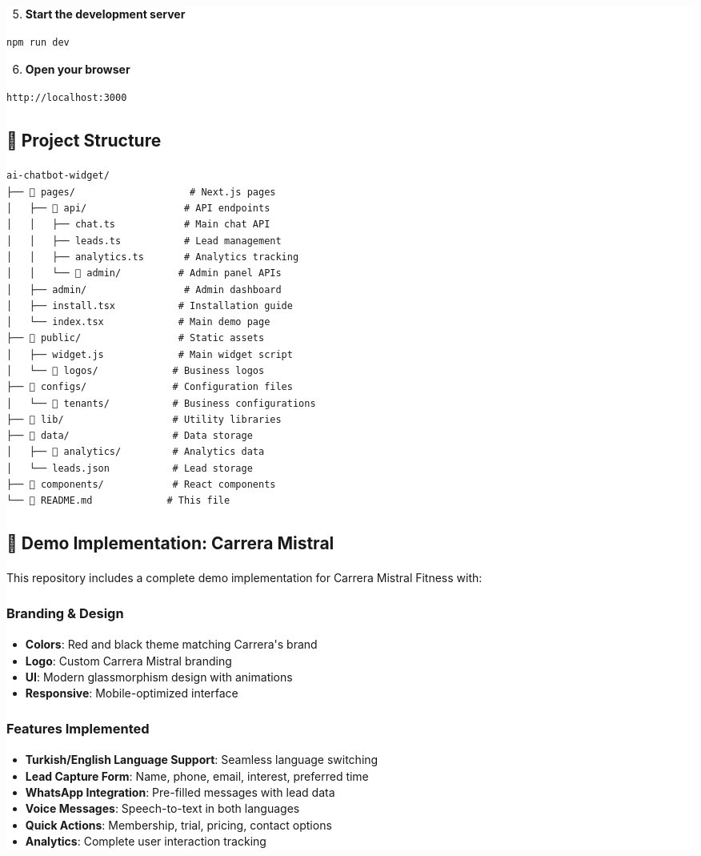5. **Start the development server**
```bash
npm run dev
```

6. **Open your browser**
```
http://localhost:3000
```

## 📁 Project Structure

```
ai-chatbot-widget/
├── 📁 pages/                    # Next.js pages
│   ├── 📁 api/                 # API endpoints
│   │   ├── chat.ts            # Main chat API
│   │   ├── leads.ts           # Lead management
│   │   ├── analytics.ts       # Analytics tracking
│   │   └── 📁 admin/          # Admin panel APIs
│   ├── admin/                 # Admin dashboard
│   ├── install.tsx           # Installation guide
│   └── index.tsx             # Main demo page
├── 📁 public/                 # Static assets
│   ├── widget.js             # Main widget script
│   └── 📁 logos/             # Business logos
├── 📁 configs/               # Configuration files
│   └── 📁 tenants/           # Business configurations
├── 📁 lib/                   # Utility libraries
├── 📁 data/                  # Data storage
│   ├── 📁 analytics/         # Analytics data
│   └── leads.json           # Lead storage
├── 📁 components/            # React components
└── 📄 README.md             # This file
```

## 🎯 Demo Implementation: Carrera Mistral

This repository includes a complete demo implementation for Carrera Mistral Fitness with:

### Branding & Design
- **Colors**: Red and black theme matching Carrera's brand
- **Logo**: Custom Carrera Mistral branding
- **UI**: Modern glassmorphism design with animations
- **Responsive**: Mobile-optimized interface

### Features Implemented
- **Turkish/English Language Support**: Seamless language switching
- **Lead Capture Form**: Name, phone, email, interest, preferred time
- **WhatsApp Integration**: Pre-filled messages with lead data
- **Voice Messages**: Speech-to-text in both languages
- **Quick Actions**: Membership, trial, pricing, contact options
- **Analytics**: Complete user interaction tracking
